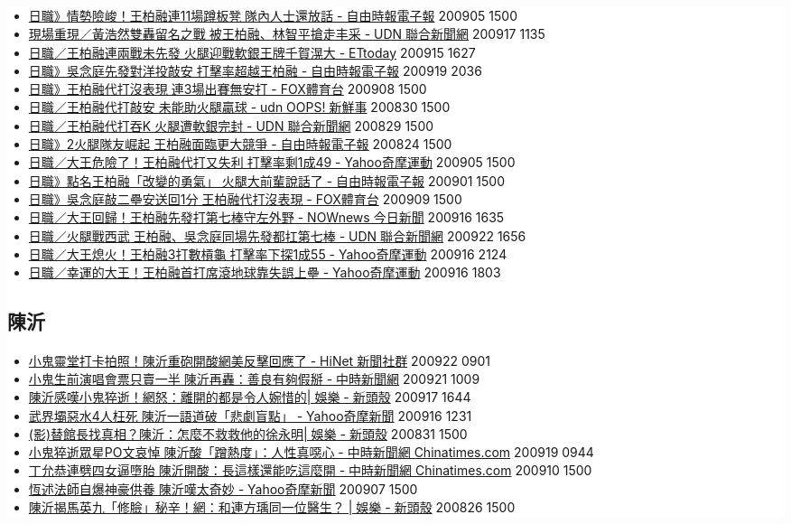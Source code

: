 - [日職》情勢險峻！王柏融連11場蹲板凳 隊內人士還放話 - 自由時報電子報](https://sports.ltn.com.tw/news/breakingnews/3282494 "日職》情勢險峻！王柏融連11場蹲板凳 隊內人士還放話 - 自由時報電子報") 200905 1500
- [現場重現／黃浩然雙轟留名之戰 被王柏融、林智平搶走丰采 - UDN 聯合新聞網](https://udn.com/news/story/121059/4866936 "現場重現／黃浩然雙轟留名之戰 被王柏融、林智平搶走丰采 - UDN 聯合新聞網") 200917 1135
- [日職／王柏融連兩戰未先發 火腿迎戰軟銀王牌千賀滉大 - ETtoday](https://sports.ettoday.net/news/1809504 "日職／王柏融連兩戰未先發 火腿迎戰軟銀王牌千賀滉大 - ETtoday") 200915 1627
- [日職》吳念庭先發對洋投敲安 打擊率超越王柏融 - 自由時報電子報](https://sports.ltn.com.tw/news/breakingnews/3297316 "日職》吳念庭先發對洋投敲安 打擊率超越王柏融 - 自由時報電子報") 200919 2036
- [日職》王柏融代打沒表現 連3場出賽無安打 - FOX體育台](https://www.foxsports.com.tw/baseball/npb%E6%97%A5%E6%9C%AC%E8%81%B7%E6%A3%92%E5%A4%A7%E8%B3%BD/943849/%E6%97%A5%E8%81%B7%E3%80%8B%E7%8E%8B%E6%9F%8F%E8%9E%8D%E4%BB%A3%E6%89%93%E6%B2%92%E8%A1%A8%E7%8F%BE-%E9%80%A33%E5%A0%B4%E5%87%BA%E8%B3%BD%E7%84%A1%E5%AE%89%E6%89%93/ "日職》王柏融代打沒表現 連3場出賽無安打 - FOX體育台") 200908 1500
- [日職／王柏融代打敲安 未能助火腿贏球 - udn OOPS! 新鮮事](https://udn.com/news/story/7001/4821536 "日職／王柏融代打敲安 未能助火腿贏球 - udn OOPS! 新鮮事") 200830 1500
- [日職／王柏融代打吞K 火腿遭軟銀完封 - UDN 聯合新聞網](https://udn.com/news/story/7001/4819924 "日職／王柏融代打吞K 火腿遭軟銀完封 - UDN 聯合新聞網") 200829 1500
- [日職》2火腿隊友崛起 王柏融面臨更大競爭 - 自由時報電子報](https://sports.ltn.com.tw/news/breakingnews/3269383 "日職》2火腿隊友崛起 王柏融面臨更大競爭 - 自由時報電子報") 200824 1500
- [日職／大王危險了！王柏融代打又失利 打擊率剩1成49 - Yahoo奇摩運動](https://tw.sports.yahoo.com/news/%E6%97%A5%E8%81%B7-%E5%A4%A7%E7%8E%8B%E5%8D%B1%E9%9A%AA%E4%BA%86-%E7%8E%8B%E6%9F%8F%E8%9E%8D%E4%BB%A3%E6%89%93%E5%8F%88%E5%A4%B1%E5%88%A9-%E6%89%93%E6%93%8A%E7%8E%87%E5%89%A91%E6%88%9049-063913172.html "日職／大王危險了！王柏融代打又失利 打擊率剩1成49 - Yahoo奇摩運動") 200905 1500
- [日職》點名王柏融「改變的勇氣」 火腿大前輩說話了 - 自由時報電子報](https://sports.ltn.com.tw/news/breakingnews/3277690 "日職》點名王柏融「改變的勇氣」 火腿大前輩說話了 - 自由時報電子報") 200901 1500
- [日職》吳念庭敲二壘安送回1分 王柏融代打沒表現 - FOX體育台](https://www.foxsports.com.tw/baseball/npb%E6%97%A5%E6%9C%AC%E8%81%B7%E6%A3%92%E5%A4%A7%E8%B3%BD/944134/%E6%97%A5%E8%81%B7%E3%80%8B%E5%90%B3%E5%BF%B5%E5%BA%AD%E6%95%B2%E4%BA%8C%E5%A3%98%E5%AE%89%E9%80%81%E5%9B%9E1%E5%88%86-%E7%8E%8B%E6%9F%8F%E8%9E%8D%E4%BB%A3%E6%89%93%E6%B2%92%E8%A1%A8%E7%8F%BE/ "日職》吳念庭敲二壘安送回1分 王柏融代打沒表現 - FOX體育台") 200909 1500
- [日職／大王回歸！王柏融先發打第七棒守左外野 - NOWnews 今日新聞](https://www.nownews.com/news/sport/5061609 "日職／大王回歸！王柏融先發打第七棒守左外野 - NOWnews 今日新聞") 200916 1635
- [日職／火腿戰西武 王柏融、吳念庭同場先發都扛第七棒 - UDN 聯合新聞網](https://udn.com/news/story/7001/4879952?from=udn_ch2_menu_v2_main_index "日職／火腿戰西武 王柏融、吳念庭同場先發都扛第七棒 - UDN 聯合新聞網") 200922 1656
- [日職／大王熄火！王柏融3打數槓龜 打擊率下探1成55 - Yahoo奇摩運動](https://tw.sports.yahoo.com/news/%E6%97%A5%E8%81%B7-%E5%A4%A7%E7%8E%8B%E7%86%84%E7%81%AB-%E7%8E%8B%E6%9F%8F%E8%9E%8D3%E6%89%93%E6%95%B8%E6%A7%93%E9%BE%9C-%E6%89%93%E6%93%8A%E7%8E%87%E4%B8%8B%E6%8E%A21%E6%88%9055-130922862.html "日職／大王熄火！王柏融3打數槓龜 打擊率下探1成55 - Yahoo奇摩運動") 200916 2124
- [日職／幸運的大王！王柏融首打席滾地球靠失誤上壘 - Yahoo奇摩運動](https://tw.sports.yahoo.com/news/%E6%97%A5%E8%81%B7-%E5%B9%B8%E9%81%8B%E7%9A%84%E5%A4%A7%E7%8E%8B-%E7%8E%8B%E6%9F%8F%E8%9E%8D%E9%A6%96%E6%89%93%E5%B8%AD%E6%BB%BE%E5%9C%B0%E7%90%83%E9%9D%A0%E5%A4%B1%E8%AA%A4%E4%B8%8A%E5%A3%98-100316762.html "日職／幸運的大王！王柏融首打席滾地球靠失誤上壘 - Yahoo奇摩運動") 200916 1803

## 陳沂


- [小鬼靈堂打卡拍照！陳沂重砲開酸網美反擊回應了 - HiNet 新聞社群](https://times.hinet.net/news/23056666 "小鬼靈堂打卡拍照！陳沂重砲開酸網美反擊回應了 - HiNet 新聞社群") 200922 0901
- [小鬼生前演唱會票只賣一半 陳沂再轟：善良有夠假掰 - 中時新聞網](https://www.chinatimes.com/realtimenews/20200921001507-261101 "小鬼生前演唱會票只賣一半 陳沂再轟：善良有夠假掰 - 中時新聞網") 200921 1009
- [陳沂感嘆小鬼猝逝！網怒：離開的都是令人婉惜的| 娛樂 - 新頭殼](https://newtalk.tw/news/view/2020-09-17/466803 "陳沂感嘆小鬼猝逝！網怒：離開的都是令人婉惜的| 娛樂 - 新頭殼") 200917 1644
- [武界壩惡水4人枉死 陳沂一語道破「悲劇盲點」 - Yahoo奇摩新聞](https://tw.news.yahoo.com/%E6%AD%A6%E7%95%8C%E5%A3%A9%E6%83%A1%E6%B0%B44%E4%BA%BA%E6%9E%89%E6%AD%BB-%E9%99%B3%E6%B2%82-%E8%AA%9E%E9%81%93%E7%A0%B4-%E6%82%B2%E5%8A%87%E7%9B%B2%E9%BB%9E-043108472.html "武界壩惡水4人枉死 陳沂一語道破「悲劇盲點」 - Yahoo奇摩新聞") 200916 1231
- [(影)替館長找真相？陳沂：怎麼不救救他的徐永明| 娛樂 - 新頭殼](https://newtalk.tw/news/view/2020-08-31/458437 "(影)替館長找真相？陳沂：怎麼不救救他的徐永明| 娛樂 - 新頭殼") 200831 1500
- [小鬼猝逝眾星PO文哀悼 陳沂酸「蹭熱度」：人性真噁心 - 中時新聞網 Chinatimes.com](https://www.chinatimes.com/realtimenews/20200919001320-260404 "小鬼猝逝眾星PO文哀悼 陳沂酸「蹭熱度」：人性真噁心 - 中時新聞網 Chinatimes.com") 200919 0944
- [丁允恭連劈四女逼墮胎 陳沂開酸：長這樣還能吃這麼開 - 中時新聞網 Chinatimes.com](https://www.chinatimes.com/realtimenews/20200910003910-260404 "丁允恭連劈四女逼墮胎 陳沂開酸：長這樣還能吃這麼開 - 中時新聞網 Chinatimes.com") 200910 1500
- [恆述法師自爆神豪供養 陳沂嘆太奇妙 - Yahoo奇摩新聞](https://tw.news.yahoo.com/%E6%81%86%E8%BF%B0%E6%B3%95%E5%B8%AB%E8%87%AA%E7%88%86%E7%A5%9E%E8%B1%AA%E4%BE%9B%E9%A4%8A-%E9%99%B3%E6%B2%82%E5%98%86%E5%A4%AA%E5%A5%87%E5%A6%99-092005274.html "恆述法師自爆神豪供養 陳沂嘆太奇妙 - Yahoo奇摩新聞") 200907 1500
- [陳沂揭馬英九「修臉」秘辛！網：和連方瑀同一位醫生？ | 娛樂 - 新頭殼](https://newtalk.tw/news/view/2020-08-26/456133 "陳沂揭馬英九「修臉」秘辛！網：和連方瑀同一位醫生？ | 娛樂 - 新頭殼") 200826 1500